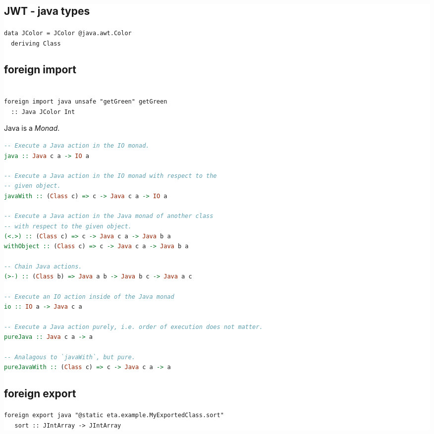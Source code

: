 
## JWT - java types

```{haskell}
data JColor = JColor @java.awt.Color
  deriving Class

```


## foreign import

```{haskell}

foreign import java unsafe "getGreen" getGreen
  :: Java JColor Int

```


Java  is a *Monad*.

```haskell
-- Execute a Java action in the IO monad.
java :: Java c a -> IO a

-- Execute a Java action in the IO monad with respect to the
-- given object.
javaWith :: (Class c) => c -> Java c a -> IO a

-- Execute a Java action in the Java monad of another class
-- with respect to the given object.
(<.>) :: (Class c) => c -> Java c a -> Java b a
withObject :: (Class c) => c -> Java c a -> Java b a

-- Chain Java actions.
(>-) :: (Class b) => Java a b -> Java b c -> Java a c

-- Execute an IO action inside of the Java monad
io :: IO a -> Java c a

-- Execute a Java action purely, i.e. order of execution does not matter.
pureJava :: Java c a -> a

-- Analagous to `javaWith`, but pure.
pureJavaWith :: (Class c) => c -> Java c a -> a
```


## foreign export

```{haskell}
foreign export java "@static eta.example.MyExportedClass.sort"
   sort :: JIntArray -> JIntArray

```
